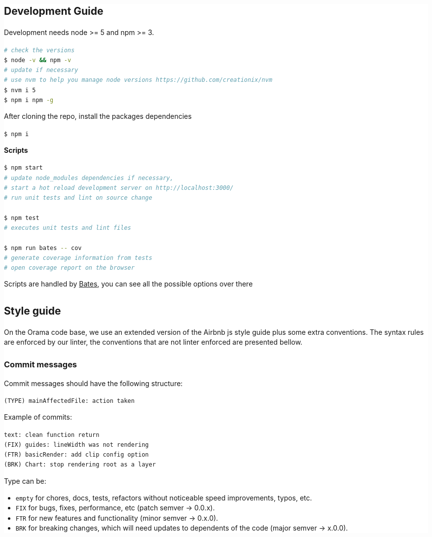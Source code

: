 ## Development Guide

Development needs node >= 5 and npm >= 3.  
```bash
# check the versions
$ node -v && npm -v
# update if necessary
# use nvm to help you manage node versions https://github.com/creationix/nvm
$ nvm i 5
$ npm i npm -g
```

After cloning the repo, install the packages dependencies
```bash
$ npm i
```

**Scripts**
```bash
$ npm start
# update node_modules dependencies if necessary,
# start a hot reload development server on http://localhost:3000/
# run unit tests and lint on source change

$ npm test
# executes unit tests and lint files

$ npm run bates -- cov
# generate coverage information from tests
# open coverage report on the browser
```
Scripts are handled by [Bates](https://github.com/luiscarli/bates), you can see all the possible options over there

## Style guide

On the Orama code base, we use an extended version of the Airbnb js style guide plus some extra conventions. The syntax rules are enforced by our linter, the conventions that are not linter enforced are presented bellow.

### Commit messages

Commit messages should have the following structure:
```
(TYPE) mainAffectedFile: action taken
```
Example of commits:
```
text: clean function return
(FIX) guides: lineWidth was not rendering
(FTR) basicRender: add clip config option
(BRK) Chart: stop rendering root as a layer
```
Type can be:
- `empty` for chores, docs, tests, refactors without noticeable speed improvements, typos, etc.
- `FIX` for bugs, fixes, performance, etc (patch semver -> 0.0.x).
- `FTR` for new features and functionality (minor semver -> 0.x.0).
- `BRK` for breaking changes, which will need updates to dependents of the code (major semver -> x.0.0).
